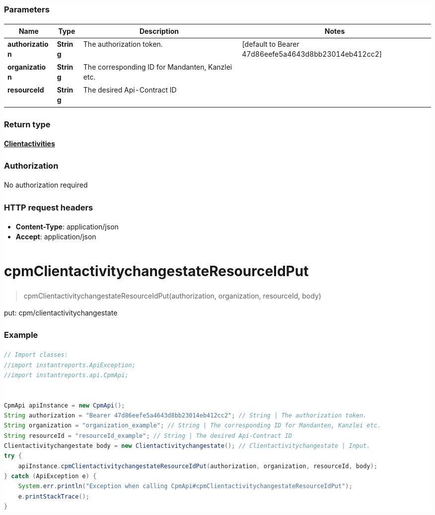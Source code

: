 ### Parameters

Name | Type | Description  | Notes
------------- | ------------- | ------------- | -------------
 **authorization** | **String**| The authorization token. | [default to Bearer 47d86eefe5a4643d8bb23014eb412cc2]
 **organization** | **String**| The corresponding ID for Mandanten, Kanzlei etc. |
 **resourceId** | **String**| The desired Api-Contract ID |

### Return type

[**Clientactivities**](Clientactivities.md)

### Authorization

No authorization required

### HTTP request headers

 - **Content-Type**: application/json
 - **Accept**: application/json

<a name="cpmClientactivitychangestateResourceIdPut"></a>
# **cpmClientactivitychangestateResourceIdPut**
> cpmClientactivitychangestateResourceIdPut(authorization, organization, resourceId, body)

put: cpm/clientactivitychangestate



### Example
```java
// Import classes:
//import instantreports.ApiException;
//import instantreports.api.CpmApi;


CpmApi apiInstance = new CpmApi();
String authorization = "Bearer 47d86eefe5a4643d8bb23014eb412cc2"; // String | The authorization token.
String organization = "organization_example"; // String | The corresponding ID for Mandanten, Kanzlei etc.
String resourceId = "resourceId_example"; // String | The desired Api-Contract ID
Clientactivitychangestate body = new Clientactivitychangestate(); // Clientactivitychangestate | Input.
try {
    apiInstance.cpmClientactivitychangestateResourceIdPut(authorization, organization, resourceId, body);
} catch (ApiException e) {
    System.err.println("Exception when calling CpmApi#cpmClientactivitychangestateResourceIdPut");
    e.printStackTrace();
}
```
